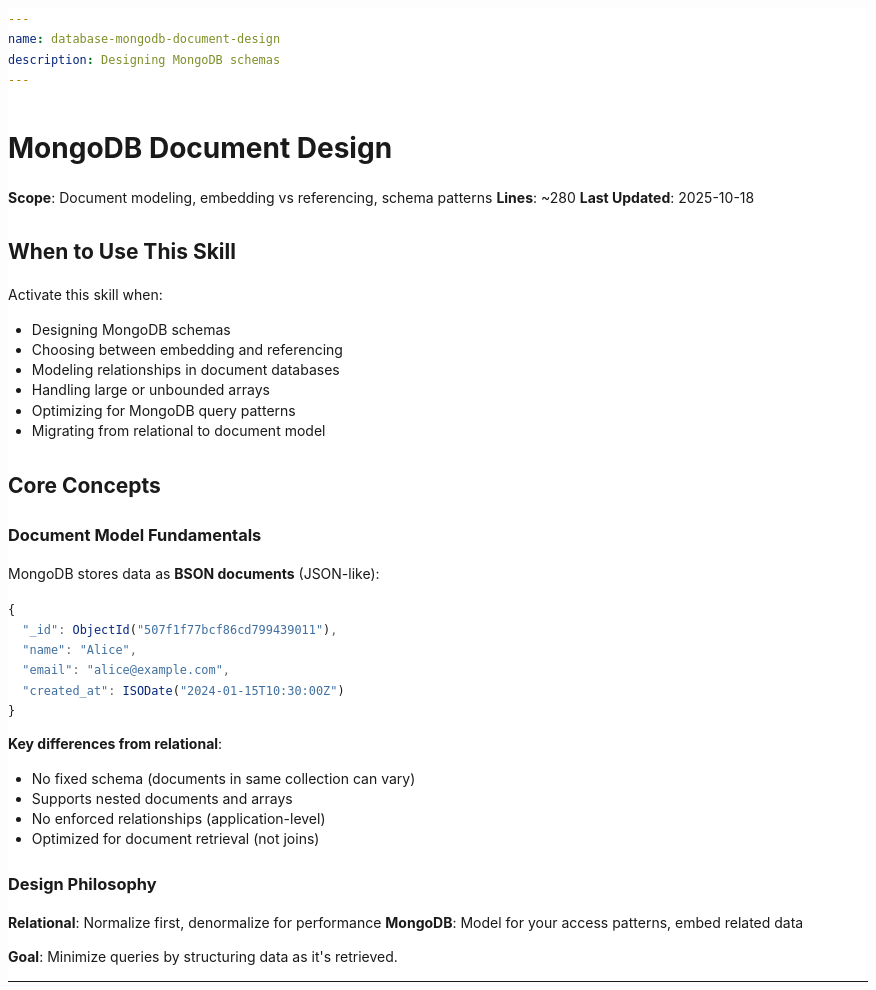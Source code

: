 ```yaml
---
name: database-mongodb-document-design
description: Designing MongoDB schemas
---
```




# MongoDB Document Design

**Scope**: Document modeling, embedding vs referencing, schema patterns
**Lines**: ~280
**Last Updated**: 2025-10-18

## When to Use This Skill

Activate this skill when:
- Designing MongoDB schemas
- Choosing between embedding and referencing
- Modeling relationships in document databases
- Handling large or unbounded arrays
- Optimizing for MongoDB query patterns
- Migrating from relational to document model

## Core Concepts

### Document Model Fundamentals

MongoDB stores data as **BSON documents** (JSON-like):

```javascript
{
  "_id": ObjectId("507f1f77bcf86cd799439011"),
  "name": "Alice",
  "email": "alice@example.com",
  "created_at": ISODate("2024-01-15T10:30:00Z")
}
```

**Key differences from relational**:
- No fixed schema (documents in same collection can vary)
- Supports nested documents and arrays
- No enforced relationships (application-level)
- Optimized for document retrieval (not joins)

### Design Philosophy

**Relational**: Normalize first, denormalize for performance
**MongoDB**: Model for your access patterns, embed related data

**Goal**: Minimize queries by structuring data as it's retrieved.

---